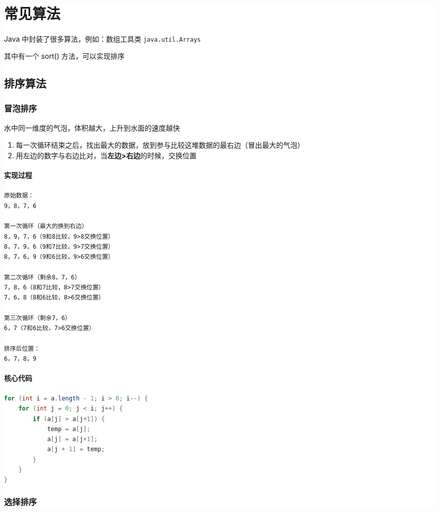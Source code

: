 # 常见算法

Java 中封装了很多算法，例如：数组工具类 `java.util.Arrays`

其中有一个 sort() 方法，可以实现排序

## 排序算法

### 冒泡排序

 水中同一维度的气泡，体积越大，上升到水面的速度越快

1. 每一次循环结束之后，找出最大的数据，放到参与比较这堆数据的最右边（冒出最大的气泡）
2. 用左边的数字与右边比对，当**左边>右边**的时候，交换位置

#### 实现过程

```
原始数据：
9，8，7，6

第一次循环（最大的换到右边）
8，9，7，6（9和8比较，9>8交换位置）
8，7，9，6（9和7比较，9>7交换位置）
8，7，6，9（9和6比较，9>6交换位置）

第二次循环（剩余8，7，6）
7，8，6（8和7比较，8>7交换位置）
7，6，8（8和6比较，8>6交换位置）

第三次循环（剩余7，6）
6，7（7和6比较，7>6交换位置）

排序后位置：
6，7，8，9
```

#### 核心代码

```java
for (int i = a.length - 1; i > 0; i--) {
    for (int j = 0; j < i; j++) {
        if (a[j] > a[j+1]) {
            temp = a[j];
            a[j] = a[j+1];
            a[j + 1] = temp;
        }
    }
}
```

### 选择排序
